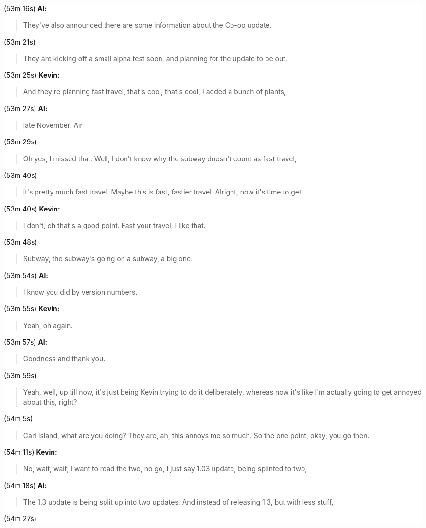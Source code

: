 (53m 16s) **Al:**

> They've also announced there are some information about the Co-op update.

(53m 21s)

> They are kicking off a small alpha test soon, and planning for the update to be out.

(53m 25s) **Kevin:**

> And they're planning fast travel, that's cool, that's cool, I added a bunch of plants,

(53m 27s) **Al:**

> late November. Air

(53m 29s)

> Oh yes, I missed that. Well, I don't know why the subway doesn't count as fast travel,

(53m 40s)

> it's pretty much fast travel. Maybe this is fast, fastier travel. Alright, now it's time to get

(53m 40s) **Kevin:**

> I don't, oh that's a good point. Fast your travel, I like that.

(53m 48s)

> Subway, the subway's going on a subway, a big one.

(53m 54s) **Al:**

> I know you did by version numbers.

(53m 55s) **Kevin:**

> Yeah, oh again.

(53m 57s) **Al:**

> Goodness and thank you.

(53m 59s)

> Yeah, well, up till now, it's just being Kevin trying to do it deliberately, whereas now it's like I'm actually going to get annoyed about this, right?

(54m 5s)

> Carl Island, what are you doing? They are, ah, this annoys me so much. So the one point, okay, you go then.

(54m 11s) **Kevin:**

> No, wait, wait, I want to read the two, no go, I just say 1.03 update, being splinted to two,

(54m 18s) **Al:**

> The 1.3 update is being split up into two updates. And instead of releasing 1.3, but with less stuff,

(54m 27s)
